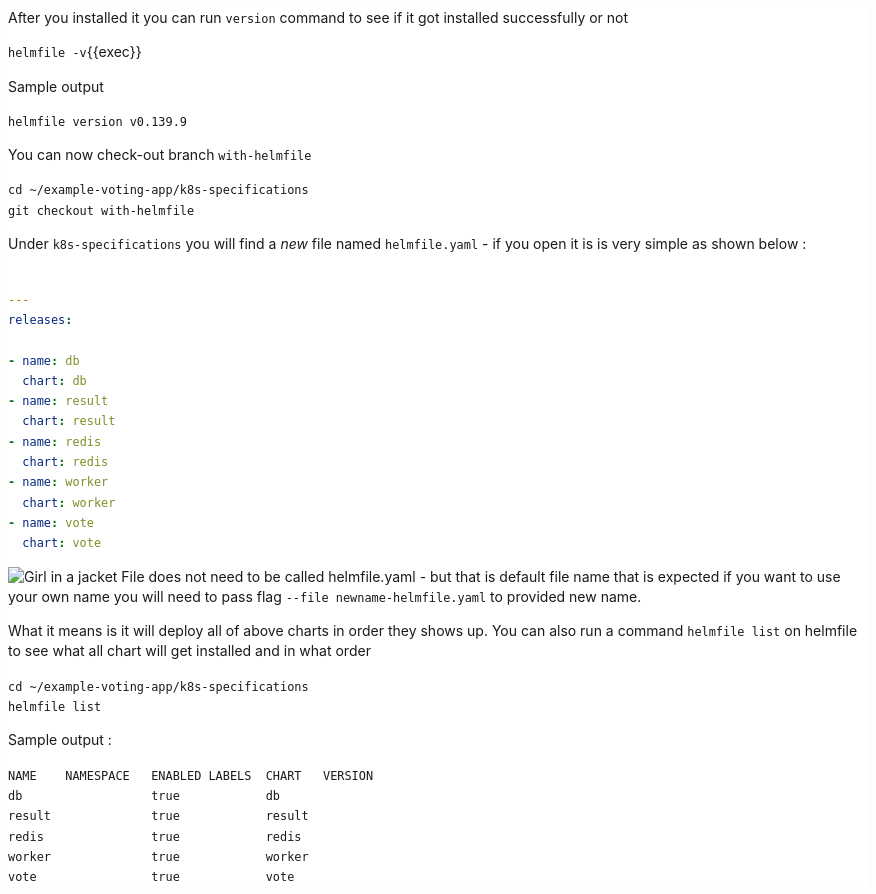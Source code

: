After you installed it you can run `version` command to see if it got installed successfully or not 

`helmfile -v`{{exec}}

Sample output 

`helmfile version v0.139.9`

You can now check-out branch `with-helmfile` 

```
cd ~/example-voting-app/k8s-specifications
git checkout with-helmfile
```

Under `k8s-specifications` you will find a _new_ file named `helmfile.yaml` - if you open it is is very simple as shown below :  

```yaml

---
releases:

- name: db
  chart: db
- name: result
  chart: result
- name: redis
  chart: redis
- name: worker
  chart: worker
- name: vote
  chart: vote
```

<img src="https://www.goodfreephotos.com/albums/vector-images/info-symbol-vector-graphics.png" alt="Girl in a jacket" width="30" height="30"> File does not need to be called helmfile.yaml - but that is default file name that is expected if you want to use your own name you will need to pass flag `--file newname-helmfile.yaml` to provided new name.

What it means is it will deploy all of above charts in order they shows up.
You can also run a command `helmfile list` on helmfile to see what all chart will get installed and in what order


```shell script
cd ~/example-voting-app/k8s-specifications
helmfile list
```

Sample output : 

```
NAME  	NAMESPACE	ENABLED	LABELS	CHART 	VERSION
db    	         	true   	      	db
result	         	true   	      	result
redis 	         	true   	      	redis
worker	         	true   	      	worker
vote  	         	true   	      	vote
```
